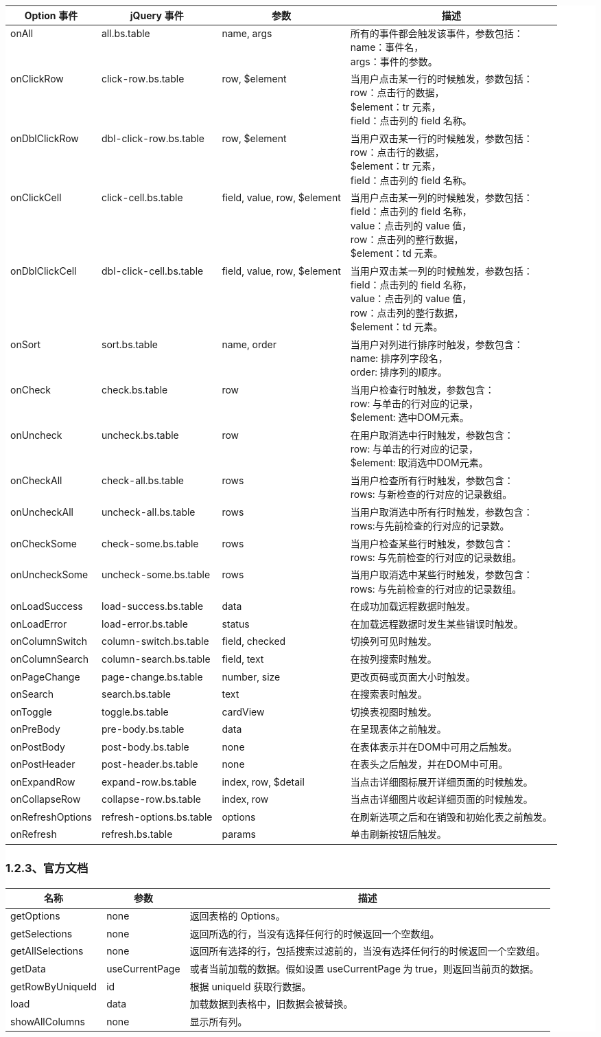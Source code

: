 | Option 事件      | jQuery 事件              | 参数                        | 描述                                                         |
| ---------------- | ------------------------ | --------------------------- | ------------------------------------------------------------ |
| onAll            | all.bs.table             | name, args                  | 所有的事件都会触发该事件，参数包括： <br />name：事件名， <br />args：事件的参数。 |
| onClickRow       | click-row.bs.table       | row, $element               | 当用户点击某一行的时候触发，参数包括： <br />row：点击行的数据， <br />$element：tr 元素， <br />field：点击列的 field 名称。 |
| onDblClickRow    | dbl-click-row.bs.table   | row, $element               | 当用户双击某一行的时候触发，参数包括： <br />row：点击行的数据， <br />$element：tr 元素， <br />field：点击列的 field 名称。 |
| onClickCell      | click-cell.bs.table      | field, value, row, $element | 当用户点击某一列的时候触发，参数包括： <br />field：点击列的 field 名称， <br />value：点击列的 value 值， <br />row：点击列的整行数据， <br />$element：td 元素。 |
| onDblClickCell   | dbl-click-cell.bs.table  | field, value, row, $element | 当用户双击某一列的时候触发，参数包括： <br />field：点击列的 field 名称， <br />value：点击列的 value 值， <br />row：点击列的整行数据， <br />$element：td 元素。 |
| onSort           | sort.bs.table            | name, order                 | 当用户对列进行排序时触发，参数包含： <br />name: 排序列字段名， <br />order: 排序列的顺序。 |
| onCheck          | check.bs.table           | row                         | 当用户检查行时触发，参数包含： <br />row: 与单击的行对应的记录，<br />$element: 选中DOM元素。 |
| onUncheck        | uncheck.bs.table         | row                         | 在用户取消选中行时触发，参数包含：  <br />row: 与单击的行对应的记录， <br />$element: 取消选中DOM元素。 |
| onCheckAll       | check-all.bs.table       | rows                        | 当用户检查所有行时触发，参数包含： <br />rows: 与新检查的行对应的记录数组。 |
| onUncheckAll     | uncheck-all.bs.table     | rows                        | 当用户取消选中所有行时触发，参数包含： <br />rows:与先前检查的行对应的记录数。 |
| onCheckSome      | check-some.bs.table      | rows                        | 当用户检查某些行时触发，参数包含：  <br />rows: 与先前检查的行对应的记录数组。 |
| onUncheckSome    | uncheck-some.bs.table    | rows                        | 当用户取消选中某些行时触发，参数包含： <br />rows: 与先前检查的行对应的记录数组。 |
| onLoadSuccess    | load-success.bs.table    | data                        | 在成功加载远程数据时触发。                                   |
| onLoadError      | load-error.bs.table      | status                      | 在加载远程数据时发生某些错误时触发。                         |
| onColumnSwitch   | column-switch.bs.table   | field, checked              | 切换列可见时触发。                                           |
| onColumnSearch   | column-search.bs.table   | field, text                 | 在按列搜索时触发。                                           |
| onPageChange     | page-change.bs.table     | number, size                | 更改页码或页面大小时触发。                                   |
| onSearch         | search.bs.table          | text                        | 在搜索表时触发。                                             |
| onToggle         | toggle.bs.table          | cardView                    | 切换表视图时触发。                                           |
| onPreBody        | pre-body.bs.table        | data                        | 在呈现表体之前触发。                                         |
| onPostBody       | post-body.bs.table       | none                        | 在表体表示并在DOM中可用之后触发。                            |
| onPostHeader     | post-header.bs.table     | none                        | 在表头之后触发，并在DOM中可用。                              |
| onExpandRow      | expand-row.bs.table      | index, row, $detail         | 当点击详细图标展开详细页面的时候触发。                       |
| onCollapseRow    | collapse-row.bs.table    | index, row                  | 当点击详细图片收起详细页面的时候触发。                       |
| onRefreshOptions | refresh-options.bs.table | options                     | 在刷新选项之后和在销毁和初始化表之前触发。                   |
| onRefresh        | refresh.bs.table         | params                      | 单击刷新按钮后触发。                                         |



### 1.2.3、官方文档

| 名称              | 参数           | 描述                                                         |
| ----------------- | -------------- | ------------------------------------------------------------ |
| getOptions        | none           | 返回表格的 Options。                                         |
| getSelections     | none           | 返回所选的行，当没有选择任何行的时候返回一个空数组。         |
| getAllSelections  | none           | 返回所有选择的行，包括搜索过滤前的，当没有选择任何行的时候返回一个空数组。 |
| getData           | useCurrentPage | 或者当前加载的数据。假如设置 useCurrentPage 为 true，则返回当前页的数据。 |
| getRowByUniqueId  | id             | 根据 uniqueId 获取行数据。                                   |
| load              | data           | 加载数据到表格中，旧数据会被替换。                           |
| showAllColumns    | none           | 显示所有列。                                                 |
